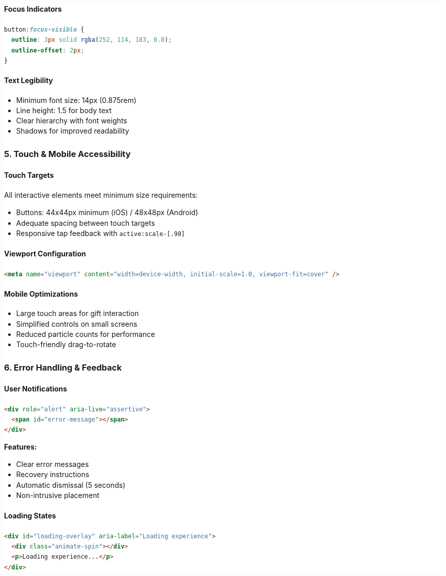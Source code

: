 #### Focus Indicators
```css
button:focus-visible {
  outline: 3px solid rgba(252, 114, 183, 0.8);
  outline-offset: 2px;
}
```

#### Text Legibility
- Minimum font size: 14px (0.875rem)
- Line height: 1.5 for body text
- Clear hierarchy with font weights
- Shadows for improved readability

### 5. Touch & Mobile Accessibility

#### Touch Targets
All interactive elements meet minimum size requirements:
- Buttons: 44x44px minimum (iOS) / 48x48px (Android)
- Adequate spacing between touch targets
- Responsive tap feedback with `active:scale-[.98]`

#### Viewport Configuration
```html
<meta name="viewport" content="width=device-width, initial-scale=1.0, viewport-fit=cover" />
```

#### Mobile Optimizations
- Large touch areas for gift interaction
- Simplified controls on small screens
- Reduced particle counts for performance
- Touch-friendly drag-to-rotate

### 6. Error Handling & Feedback

#### User Notifications
```html
<div role="alert" aria-live="assertive">
  <span id="error-message"></span>
</div>
```

**Features:**
- Clear error messages
- Recovery instructions
- Automatic dismissal (5 seconds)
- Non-intrusive placement

#### Loading States
```html
<div id="loading-overlay" aria-label="Loading experience">
  <div class="animate-spin"></div>
  <p>Loading experience...</p>
</div>
```
